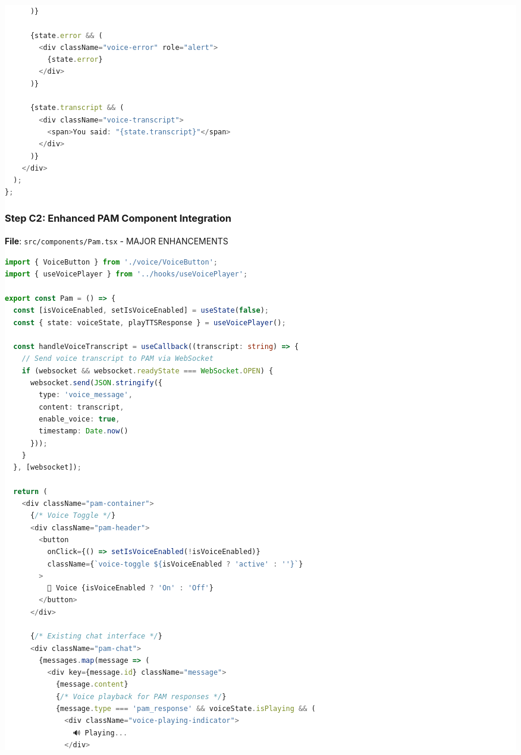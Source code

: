 ```typescript
      )}
      
      {state.error && (
        <div className="voice-error" role="alert">
          {state.error}
        </div>
      )}
      
      {state.transcript && (
        <div className="voice-transcript">
          <span>You said: "{state.transcript}"</span>
        </div>
      )}
    </div>
  );
};
```

### **Step C2: Enhanced PAM Component Integration**
**File**: `src/components/Pam.tsx` - MAJOR ENHANCEMENTS

```typescript
import { VoiceButton } from './voice/VoiceButton';
import { useVoicePlayer } from '../hooks/useVoicePlayer';

export const Pam = () => {
  const [isVoiceEnabled, setIsVoiceEnabled] = useState(false);
  const { state: voiceState, playTTSResponse } = useVoicePlayer();
  
  const handleVoiceTranscript = useCallback((transcript: string) => {
    // Send voice transcript to PAM via WebSocket
    if (websocket && websocket.readyState === WebSocket.OPEN) {
      websocket.send(JSON.stringify({
        type: 'voice_message',
        content: transcript,
        enable_voice: true,
        timestamp: Date.now()
      }));
    }
  }, [websocket]);

  return (
    <div className="pam-container">
      {/* Voice Toggle */}
      <div className="pam-header">
        <button
          onClick={() => setIsVoiceEnabled(!isVoiceEnabled)}
          className={`voice-toggle ${isVoiceEnabled ? 'active' : ''}`}
        >
          🎤 Voice {isVoiceEnabled ? 'On' : 'Off'}
        </button>
      </div>

      {/* Existing chat interface */}
      <div className="pam-chat">
        {messages.map(message => (
          <div key={message.id} className="message">
            {message.content}
            {/* Voice playback for PAM responses */}
            {message.type === 'pam_response' && voiceState.isPlaying && (
              <div className="voice-playing-indicator">
                🔊 Playing...
              </div>
```